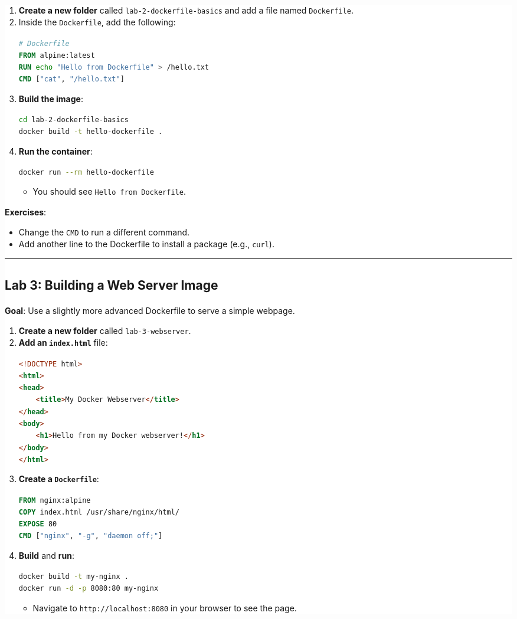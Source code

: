 1. **Create a new folder** called `lab-2-dockerfile-basics` and add a file named `Dockerfile`.
2. Inside the `Dockerfile`, add the following:
   ```dockerfile
   # Dockerfile
   FROM alpine:latest
   RUN echo "Hello from Dockerfile" > /hello.txt
   CMD ["cat", "/hello.txt"]
   ```
3. **Build the image**:
   ```bash
   cd lab-2-dockerfile-basics
   docker build -t hello-dockerfile .
   ```
4. **Run the container**:
   ```bash
   docker run --rm hello-dockerfile
   ```
   - You should see `Hello from Dockerfile`.

**Exercises**:
- Change the `CMD` to run a different command.  
- Add another line to the Dockerfile to install a package (e.g., `curl`).

---

## Lab 3: Building a Web Server Image

**Goal**: Use a slightly more advanced Dockerfile to serve a simple webpage.

1. **Create a new folder** called `lab-3-webserver`.
2. **Add an `index.html`** file:
   ```html
   <!DOCTYPE html>
   <html>
   <head>
       <title>My Docker Webserver</title>
   </head>
   <body>
       <h1>Hello from my Docker webserver!</h1>
   </body>
   </html>
   ```
3. **Create a `Dockerfile`**:
   ```dockerfile
   FROM nginx:alpine
   COPY index.html /usr/share/nginx/html/
   EXPOSE 80
   CMD ["nginx", "-g", "daemon off;"]
   ```
4. **Build** and **run**:
   ```bash
   docker build -t my-nginx .
   docker run -d -p 8080:80 my-nginx
   ```
   - Navigate to `http://localhost:8080` in your browser to see the page.
